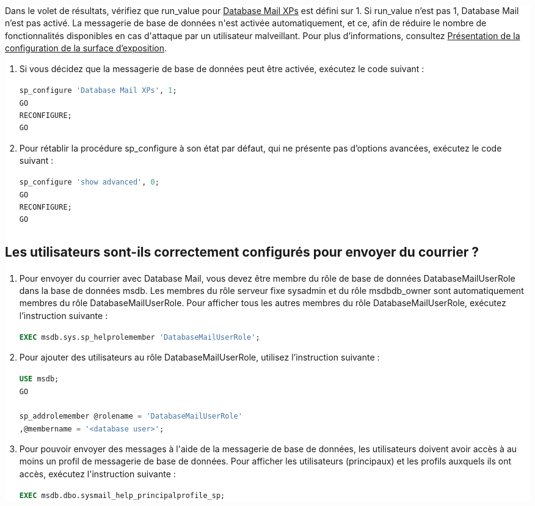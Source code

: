    Dans le volet de résultats, vérifiez que run_value pour [Database Mail XPs](../../database-engine/configure-windows/database-mail-xps-server-configuration-option.md) est défini sur 1.
   Si run_value n’est pas 1, Database Mail n’est pas activé. La messagerie de base de données n'est activée automatiquement, et ce, afin de réduire le nombre de fonctionnalités disponibles en cas d'attaque par un utilisateur malveillant. Pour plus d’informations, consultez [Présentation de la configuration de la surface d’exposition](../security/surface-area-configuration.md).

1. Si vous décidez que la messagerie de base de données peut être activée, exécutez le code suivant :

    ```sql
    sp_configure 'Database Mail XPs', 1; 
    GO
    RECONFIGURE;
    GO
    ```

1. Pour rétablir la procédure sp_configure à son état par défaut, qui ne présente pas d’options avancées, exécutez le code suivant :

    ```sql 
    sp_configure 'show advanced', 0; 
    GO
    RECONFIGURE;
    GO
    ```

## <a name="are-users-properly-configured-to-send-mail"></a>Les utilisateurs sont-ils correctement configurés pour envoyer du courrier ?

1. Pour envoyer du courrier avec Database Mail, vous devez être membre du rôle de base de données DatabaseMailUserRole dans la base de données msdb. Les membres du rôle serveur fixe sysadmin et du rôle msdbdb_owner sont automatiquement membres du rôle DatabaseMailUserRole. Pour afficher tous les autres membres du rôle DatabaseMailUserRole, exécutez l’instruction suivante :

    ```sql
    EXEC msdb.sys.sp_helprolemember 'DatabaseMailUserRole';
    ```

1. Pour ajouter des utilisateurs au rôle DatabaseMailUserRole, utilisez l’instruction suivante :

    ```sql
    USE msdb;
    GO
    
    sp_addrolemember @rolename = 'DatabaseMailUserRole'
    ,@membername = '<database user>';
    ```

1. Pour pouvoir envoyer des messages à l'aide de la messagerie de base de données, les utilisateurs doivent avoir accès à au moins un profil de messagerie de base de données. Pour afficher les utilisateurs (principaux) et les profils auxquels ils ont accès, exécutez l'instruction suivante :

    ```sql
    EXEC msdb.dbo.sysmail_help_principalprofile_sp;
    ```

